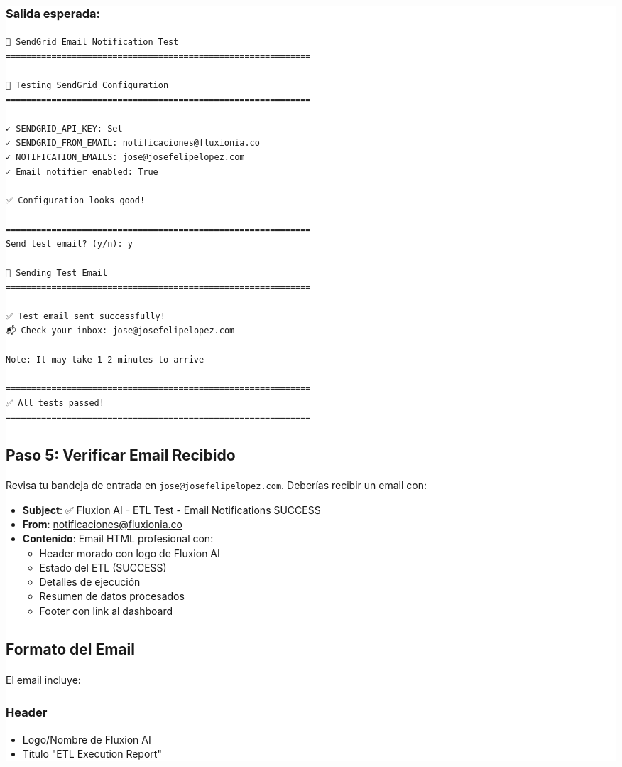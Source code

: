 ### Salida esperada:

```
🧪 SendGrid Email Notification Test
============================================================

📧 Testing SendGrid Configuration
============================================================

✓ SENDGRID_API_KEY: Set
✓ SENDGRID_FROM_EMAIL: notificaciones@fluxionia.co
✓ NOTIFICATION_EMAILS: jose@josefelipelopez.com
✓ Email notifier enabled: True

✅ Configuration looks good!

============================================================
Send test email? (y/n): y

📨 Sending Test Email
============================================================

✅ Test email sent successfully!
📬 Check your inbox: jose@josefelipelopez.com

Note: It may take 1-2 minutes to arrive

============================================================
✅ All tests passed!
============================================================
```

## Paso 5: Verificar Email Recibido

Revisa tu bandeja de entrada en `jose@josefelipelopez.com`. Deberías recibir un email con:

- **Subject**: ✅ Fluxion AI - ETL Test - Email Notifications SUCCESS
- **From**: notificaciones@fluxionia.co
- **Contenido**: Email HTML profesional con:
  - Header morado con logo de Fluxion AI
  - Estado del ETL (SUCCESS)
  - Detalles de ejecución
  - Resumen de datos procesados
  - Footer con link al dashboard

## Formato del Email

El email incluye:

### Header
- Logo/Nombre de Fluxion AI
- Título "ETL Execution Report"
